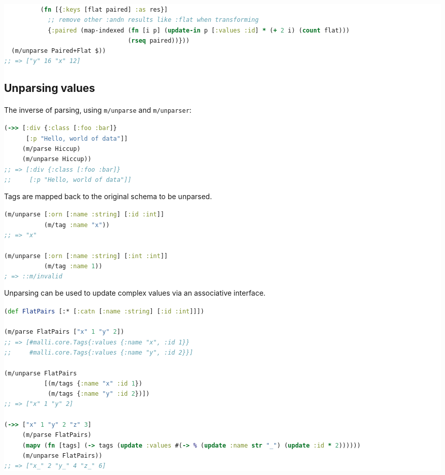 ```clojure
          (fn [{:keys [flat paired] :as res}]
            ;; remove other :andn results like :flat when transforming
            {:paired (map-indexed (fn [i p] (update-in p [:values :id] * (+ 2 i) (count flat)))
                                  (rseq paired))}))
  (m/unparse Paired+Flat $))
;; => ["y" 16 "x" 12]
```

## Unparsing values

The inverse of parsing, using `m/unparse` and `m/unparser`:

```clojure
(->> [:div {:class [:foo :bar]}
      [:p "Hello, world of data"]]
     (m/parse Hiccup)
     (m/unparse Hiccup))
;; => [:div {:class [:foo :bar]}
;;     [:p "Hello, world of data"]]
```

Tags are mapped back to the original schema to be unparsed.

```clojure
(m/unparse [:orn [:name :string] [:id :int]]
           (m/tag :name "x"))
;; => "x"

(m/unparse [:orn [:name :string] [:int :int]]
           (m/tag :name 1))
; => ::m/invalid
```

Unparsing can be used to update complex values via an associative interface.

```clojure
(def FlatPairs [:* [:catn [:name :string] [:id :int]]])

(m/parse FlatPairs ["x" 1 "y" 2])
;; => [#malli.core.Tags{:values {:name "x", :id 1}}
;;     #malli.core.Tags{:values {:name "y", :id 2}}]

(m/unparse FlatPairs
           [(m/tags {:name "x" :id 1})
            (m/tags {:name "y" :id 2})])
;; => ["x" 1 "y" 2]

(->> ["x" 1 "y" 2 "z" 3]
     (m/parse FlatPairs)
     (mapv (fn [tags] (-> tags (update :values #(-> % (update :name str "_") (update :id * 2))))))
     (m/unparse FlatPairs))
;; => ["x_" 2 "y_" 4 "z_" 6]
```
